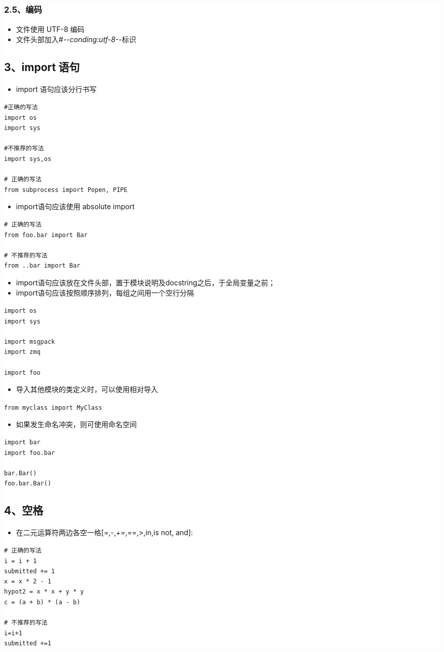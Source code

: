 ### 2.5、编码

- 文件使用 UTF-8 编码
- 文件头部加入#-*-conding:utf-8-*-标识

## 3、import 语句
- import 语句应该分行书写

```
#正确的写法
import os
import sys

#不推荐的写法
import sys,os

# 正确的写法
from subprocess import Popen, PIPE
```

- import语句应该使用 absolute import
```
# 正确的写法
from foo.bar import Bar

# 不推荐的写法
from ..bar import Bar
```
- import语句应该放在文件头部，置于模块说明及docstring之后，于全局变量之前；
- import语句应该按照顺序排列，每组之间用一个空行分隔
```
import os
import sys

import msgpack
import zmq

import foo
```
- 导入其他模块的类定义时，可以使用相对导入
```
from myclass import MyClass
```
- 如果发生命名冲突，则可使用命名空间
```
import bar
import foo.bar

bar.Bar()
foo.bar.Bar()
```

## 4、空格
- 在二元运算符两边各空一格[=,-,+=,==,>,in,is not, and]:
```
# 正确的写法
i = i + 1
submitted += 1
x = x * 2 - 1
hypot2 = x * x + y * y
c = (a + b) * (a - b)

# 不推荐的写法
i=i+1
submitted +=1
```